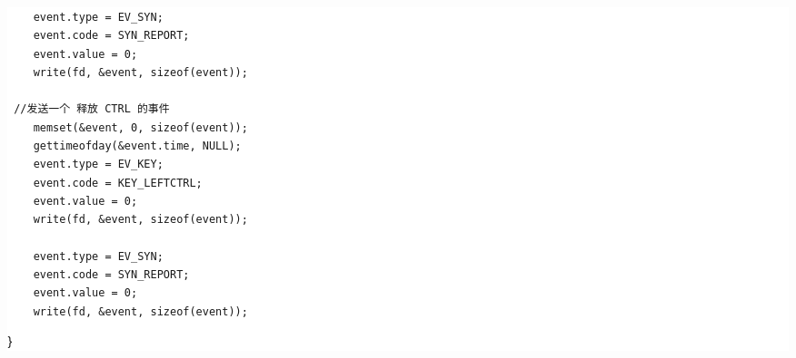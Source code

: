         event.type = EV_SYN;
        event.code = SYN_REPORT;
        event.value = 0;
        write(fd, &event, sizeof(event));

     //发送一个 释放 CTRL 的事件
        memset(&event, 0, sizeof(event));
        gettimeofday(&event.time, NULL);
        event.type = EV_KEY;
        event.code = KEY_LEFTCTRL;
        event.value = 0;
        write(fd, &event, sizeof(event));

        event.type = EV_SYN;
        event.code = SYN_REPORT;
        event.value = 0;
        write(fd, &event, sizeof(event));

}

